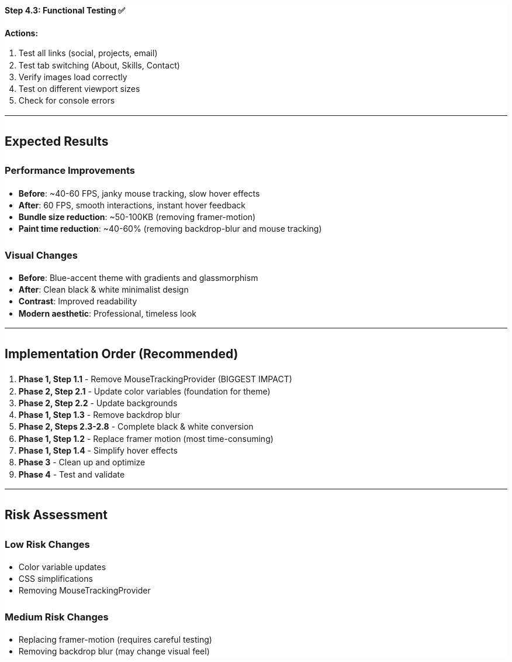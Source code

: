 
#### Step 4.3: Functional Testing ✅
**Actions:**
1. Test all links (social, projects, email)
2. Test tab switching (About, Skills, Contact)
3. Verify images load correctly
4. Test on different viewport sizes
5. Check for console errors

---

## Expected Results

### Performance Improvements
- **Before**: ~40-60 FPS, janky mouse tracking, slow hover effects
- **After**: 60 FPS, smooth interactions, instant hover feedback
- **Bundle size reduction**: ~50-100KB (removing framer-motion)
- **Paint time reduction**: ~40-60% (removing backdrop-blur and mouse tracking)

### Visual Changes
- **Before**: Blue-accent theme with gradients and glassmorphism
- **After**: Clean black & white minimalist design
- **Contrast**: Improved readability
- **Modern aesthetic**: Professional, timeless look

---

## Implementation Order (Recommended)

1. **Phase 1, Step 1.1** - Remove MouseTrackingProvider (BIGGEST IMPACT)
2. **Phase 2, Step 2.1** - Update color variables (foundation for theme)
3. **Phase 2, Step 2.2** - Update backgrounds
4. **Phase 1, Step 1.3** - Remove backdrop blur
5. **Phase 2, Steps 2.3-2.8** - Complete black & white conversion
6. **Phase 1, Step 1.2** - Replace framer motion (most time-consuming)
7. **Phase 1, Step 1.4** - Simplify hover effects
8. **Phase 3** - Clean up and optimize
9. **Phase 4** - Test and validate

---

## Risk Assessment

### Low Risk Changes
- Color variable updates
- CSS simplifications
- Removing MouseTrackingProvider

### Medium Risk Changes
- Replacing framer-motion (requires careful testing)
- Removing backdrop blur (may change visual feel)
